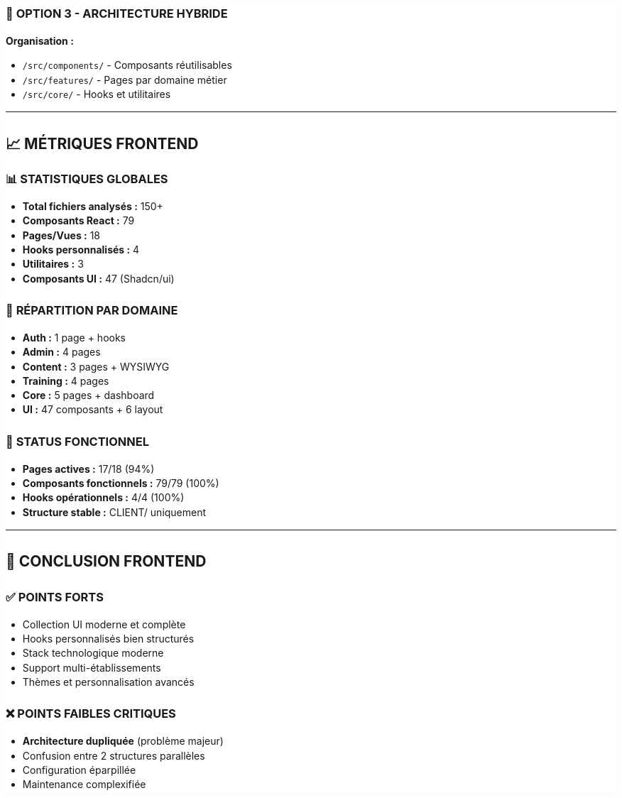 ### 🎯 **OPTION 3 - ARCHITECTURE HYBRIDE**
**Organisation :**
- `/src/components/` - Composants réutilisables
- `/src/features/` - Pages par domaine métier
- `/src/core/` - Hooks et utilitaires

---

## 📈 **MÉTRIQUES FRONTEND**

### 📊 **STATISTIQUES GLOBALES**
- **Total fichiers analysés :** 150+
- **Composants React :** 79
- **Pages/Vues :** 18
- **Hooks personnalisés :** 4
- **Utilitaires :** 3
- **Composants UI :** 47 (Shadcn/ui)

### 🎯 **RÉPARTITION PAR DOMAINE**
- **Auth :** 1 page + hooks
- **Admin :** 4 pages
- **Content :** 3 pages + WYSIWYG
- **Training :** 4 pages
- **Core :** 5 pages + dashboard
- **UI :** 47 composants + 6 layout

### 🔄 **STATUS FONCTIONNEL**
- **Pages actives :** 17/18 (94%)
- **Composants fonctionnels :** 79/79 (100%)
- **Hooks opérationnels :** 4/4 (100%)
- **Structure stable :** CLIENT/ uniquement

---

## 🎉 **CONCLUSION FRONTEND**

### ✅ **POINTS FORTS**
- Collection UI moderne et complète
- Hooks personnalisés bien structurés
- Stack technologique moderne
- Support multi-établissements
- Thèmes et personnalisation avancés

### ❌ **POINTS FAIBLES CRITIQUES**
- **Architecture dupliquée** (problème majeur)
- Confusion entre 2 structures parallèles
- Configuration éparpillée
- Maintenance complexifiée
